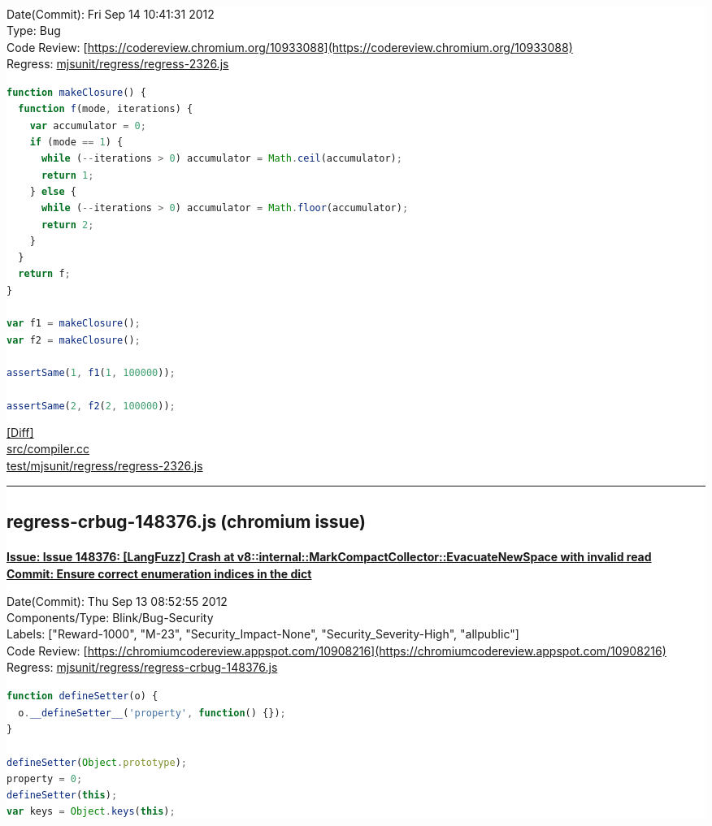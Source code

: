 Date(Commit): Fri Sep 14 10:41:31 2012  
Type: Bug  
Code Review: [https://codereview.chromium.org/10933088](https://codereview.chromium.org/10933088)  
Regress: [mjsunit/regress/regress-2326.js](https://chromium.googlesource.com/v8/v8/+/master/test/mjsunit/regress/regress-2326.js)  
```javascript
function makeClosure() {
  function f(mode, iterations) {
    var accumulator = 0;
    if (mode == 1) {
      while (--iterations > 0) accumulator = Math.ceil(accumulator);
      return 1;
    } else {
      while (--iterations > 0) accumulator = Math.floor(accumulator);
      return 2;
    }
  }
  return f;
}

var f1 = makeClosure();
var f2 = makeClosure();

assertSame(1, f1(1, 100000));

assertSame(2, f2(2, 100000));  
```  
  
[[Diff]](https://chromium.googlesource.com/v8/v8/+/77a7d9f^!)  
[src/compiler.cc](https://cs.chromium.org/chromium/src/v8/src/compiler.cc?cl=77a7d9f)  
[test/mjsunit/regress/regress-2326.js](https://cs.chromium.org/chromium/src/v8/test/mjsunit/regress/regress-2326.js?cl=77a7d9f)  
  

---   

## **regress-crbug-148376.js (chromium issue)**  
   
**[Issue: Issue 148376:
 [LangFuzz] Crash at v8::internal::MarkCompactCollector::EvacuateNewSpace with invalid read](https://crbug.com/148376)**  
**[Commit: Ensure correct enumeration indices in the dict](https://chromium.googlesource.com/v8/v8/+/1d1adaf)**  
  
Date(Commit): Thu Sep 13 08:52:55 2012  
Components/Type: Blink/Bug-Security  
Labels: ["Reward-1000", "M-23", "Security_Impact-None", "Security_Severity-High", "allpublic"]  
Code Review: [https://chromiumcodereview.appspot.com/10908216](https://chromiumcodereview.appspot.com/10908216)  
Regress: [mjsunit/regress/regress-crbug-148376.js](https://chromium.googlesource.com/v8/v8/+/master/test/mjsunit/regress/regress-crbug-148376.js)  
```javascript
function defineSetter(o) {
  o.__defineSetter__('property', function() {});
}

defineSetter(Object.prototype);
property = 0;
defineSetter(this);
var keys = Object.keys(this);  
```  
  